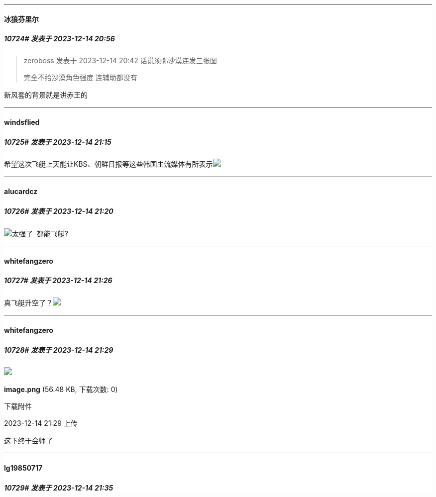*****

####  冰狼芬里尔  
##### 10724#       发表于 2023-12-14 20:56

<blockquote>zeroboss 发表于 2023-12-14 20:42
话说须弥沙漠连发三张图

完全不给沙漠角色强度 连辅助都没有</blockquote>
新风套的背景就是讲赤王的


*****

####  windsflied  
##### 10725#       发表于 2023-12-14 21:15

希望这次飞艇上天能让KBS、朝鲜日报等这些韩国主流媒体有所表示<img src="https://static.saraba1st.com/image/smiley/face2017/072.png" referrerpolicy="no-referrer">

*****

####  alucardcz  
##### 10726#       发表于 2023-12-14 21:20

<img src="https://static.saraba1st.com/image/smiley/face2017/067.png" referrerpolicy="no-referrer">太强了  都能飞艇?


*****

####  whitefangzero  
##### 10727#       发表于 2023-12-14 21:26

真飞艇升空了？<img src="https://static.saraba1st.com/image/smiley/face2017/067.png" referrerpolicy="no-referrer">

*****

####  whitefangzero  
##### 10728#       发表于 2023-12-14 21:29

<img src="https://img.saraba1st.com/forum/202312/14/212947snf7eaf3vsdp3faf.png" referrerpolicy="no-referrer">

<strong>image.png</strong> (56.48 KB, 下载次数: 0)

下载附件

2023-12-14 21:29 上传

这下终于会师了


*****

####  lg19850717  
##### 10729#       发表于 2023-12-14 21:35
